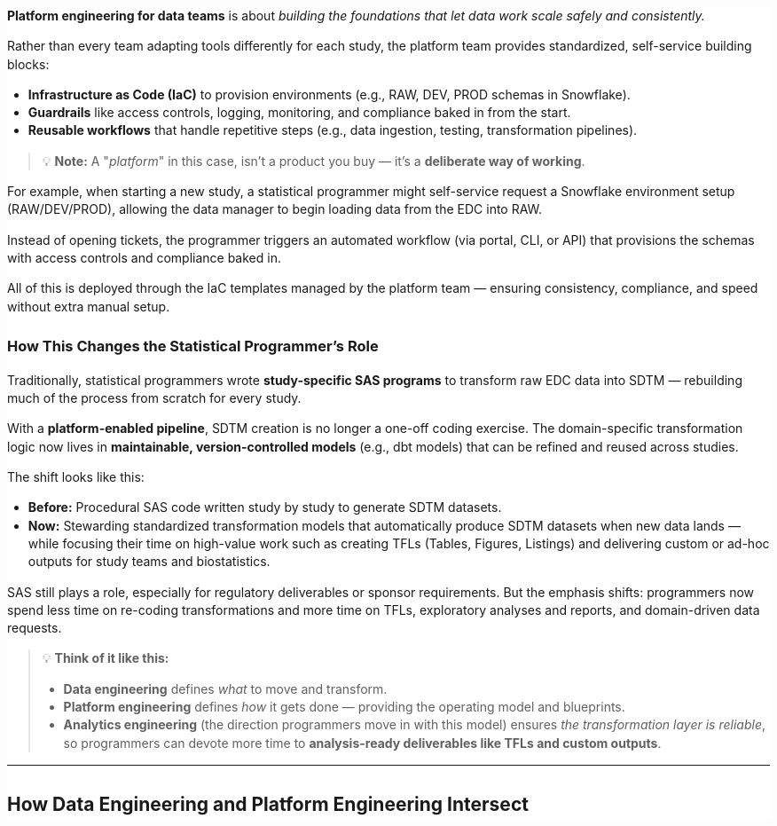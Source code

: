 
**Platform engineering for data teams** is about *building the foundations that let data work scale safely and consistently.*  

Rather than every team adapting tools differently for each study, the platform team provides standardized, self-service building blocks:

- **Infrastructure as Code (IaC)** to provision environments (e.g., RAW, DEV, PROD schemas in Snowflake).  
- **Guardrails** like access controls, logging, monitoring, and compliance baked in from the start.  
- **Reusable workflows** that handle repetitive steps (e.g., data ingestion, testing, transformation pipelines).  

> 💡 **Note:** A "*platform*" in this case, isn’t a product you buy — it’s a **deliberate way of working**.  

For example, when starting a new study, a statistical programmer might self-service request a Snowflake environment setup (RAW/DEV/PROD), allowing the data manager to begin loading data from the EDC into RAW.  

Instead of opening tickets, the programmer triggers an automated workflow (via portal, CLI, or API) that provisions the schemas with access controls and compliance baked in.  

All of this is deployed through the IaC templates managed by the platform team — ensuring consistency, compliance, and speed without extra manual setup.  

### How This Changes the Statistical Programmer’s Role

Traditionally, statistical programmers wrote **study-specific SAS programs** to transform raw EDC data into SDTM — rebuilding much of the process from scratch for every study.  

With a **platform-enabled pipeline**, SDTM creation is no longer a one-off coding exercise. The domain-specific transformation logic now lives in **maintainable, version-controlled models** (e.g., dbt models) that can be refined and reused across studies.  

The shift looks like this:  
- **Before:** Procedural SAS code written study by study to generate SDTM datasets.  
- **Now:** Stewarding standardized transformation models that automatically produce SDTM datasets when new data lands — while focusing their time on high-value work such as creating TFLs (Tables, Figures, Listings) and delivering custom or ad-hoc outputs for study teams and biostatistics.  

SAS still plays a role, especially for regulatory deliverables or sponsor requirements. But the emphasis shifts: programmers now spend less time on re-coding transformations and more time on TFLs, exploratory analyses and reports, and domain-driven data requests.  

> 💡 **Think of it like this:**  
> - **Data engineering** defines *what* to move and transform.  
> - **Platform engineering** defines *how* it gets done — providing the operating model and blueprints.  
> - **Analytics engineering** (the direction programmers move in with this model) ensures *the transformation layer is reliable*, so programmers can devote more time to **analysis-ready deliverables like TFLs and custom outputs**.  

---

## How Data Engineering and Platform Engineering Intersect
